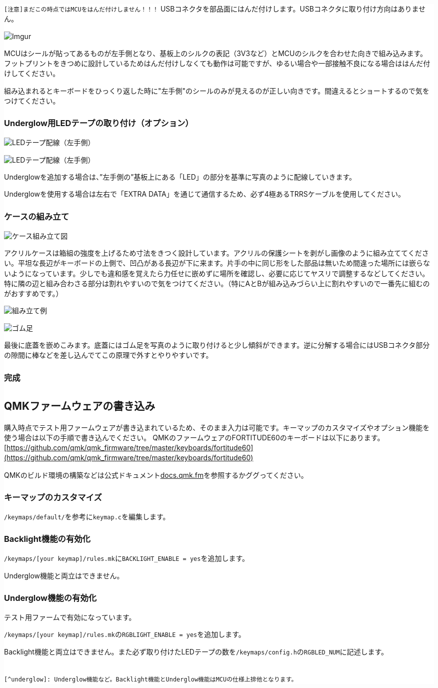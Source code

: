 ```[注意]まだこの時点ではMCUをはんだ付けしません！！！```
USBコネクタを部品面にはんだ付けします。USBコネクタに取り付け方向はありません。

![Imgur](https://i.imgur.com/G5kPgvn.jpg)

MCUはシールが貼ってあるものが左手側となり、基板上のシルクの表記（3V3など）とMCUのシルクを合わせた向きで組み込みます。フットプリントをきつめに設計しているためはんだ付けしなくても動作は可能ですが、ゆるい場合や一部接触不良になる場合ははんだ付けしてください。

組み込まれるとキーボードをひっくり返した時に"左手側"のシールのみが見えるのが正しい向きです。間違えるとショートするので気をつけてください。

### Underglow用LEDテープの取り付け（オプション）

![LEDテープ配線（左手側）](https://i.imgur.com/1mjnhY7.png)

![LEDテープ配線（左手側）](https://i.imgur.com/pAOH0FI.png)

Underglowを追加する場合は、”左手側の”基板上にある「LED」の部分を基準に写真のように配線していきます。

Underglowを使用する場合は左右で「EXTRA DATA」を通じて通信するため、必ず4極あるTRRSケーブルを使用してください。


### ケースの組み立て

![ケース組み立て図](https://i.imgur.com/tCJ72Rt.png)

アクリルケースは箱組の強度を上げるため寸法をきつく設計しています。アクリルの保護シートを剥がし画像のように組み立ててください。平坦な長辺がキーボードの上側で、凹凸がある長辺が下に来ます。片手の中に同じ形をした部品は無いため間違った場所には嵌らないようになっています。少しでも違和感を覚えたら力任せに嵌めずに場所を確認し、必要に応じてヤスリで調整するなどしてください。特に隣の辺と組み合わさる部分は割れやすいので気をつけてください。（特にAとBが組み込みづらい上に割れやすいので一番先に組むのがおすすめです。）

![組み立て例](https://i.imgur.com/5FMGbSL.jpg)

![ゴム足](https://i.imgur.com/mKuVylI.png)

最後に底蓋を嵌めこみます。底蓋にはゴム足を写真のように取り付けると少し傾斜ができます。逆に分解する場合にはUSBコネクタ部分の隙間に棒などを差し込んでてこの原理で外すとやりやすいです。

### 完成

## QMKファームウェアの書き込み

購入時点でテスト用ファームウェアが書き込まれているため、そのまま入力は可能です。キーマップのカスタマイズやオプション機能を使う場合は以下の手順で書き込んでください。
QMKのファームウェアのFORTITUDE60のキーボードは以下にあります。
[https://github.com/qmk/qmk_firmware/tree/master/keyboards/fortitude60](https://github.com/qmk/qmk_firmware/tree/master/keyboards/fortitude60)

QMKのビルド環境の構築などは公式ドキュメント[docs.qmk.fm](https://docs.qmk.fm/)を参照するかググってください。

### キーマップのカスタマイズ

```/keymaps/default/```を参考に```keymap.c```を編集します。

### Backlight機能の有効化

```/keymaps/[your keymap]/rules.mk```に```BACKLIGHT_ENABLE = yes```を追加します。

Underglow機能と両立はできません。

### Underglow機能の有効化

テスト用ファームで有効になっています。

```/keymaps/[your keymap]/rules.mk```の```RGBLIGHT_ENABLE = yes```を追加します。

Backlight機能と両立はできません。また必ず取り付けたLEDテープの数を``/keymaps/config.h``の`RGBLED_NUM`に記述します。

```

[^underglow]: Underglow機能など。Backlight機能とUnderglow機能はMCUの仕様上排他となります。